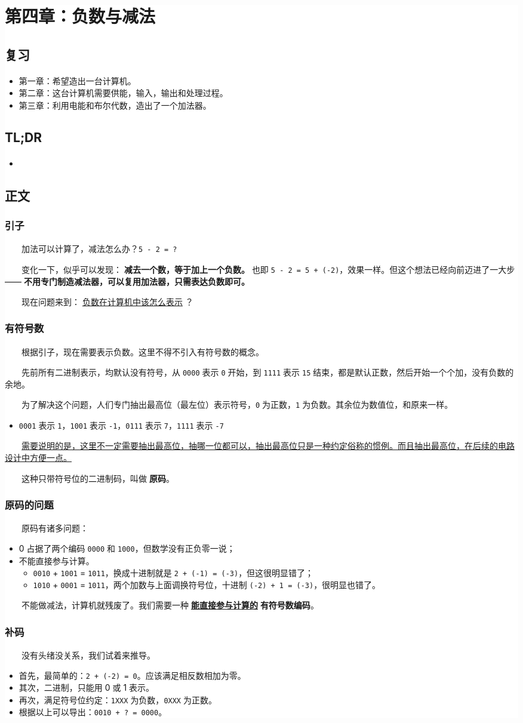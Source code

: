# 第四章：负数与减法

## 复习

- 第一章：希望造出一台计算机。
- 第二章：这台计算机需要供能，输入，输出和处理过程。
- 第三章：利用电能和布尔代数，造出了一个加法器。

## TL;DR

- 

## 正文

### 引子

　　加法可以计算了，减法怎么办？`5 - 2 = ?`

　　变化一下，似乎可以发现： **减去一个数，等于加上一个负数。** 也即 `5 - 2 = 5 + (-2)`，效果一样。但这个想法已经向前迈进了一大步—— **不用专门制造减法器，可以复用加法器，只需表达负数即可。**

　　现在问题来到： <u>负数在计算机中该怎么表示</u> ？

### 有符号数

　　根据引子，现在需要表示负数。这里不得不引入有符号数的概念。

　　先前所有二进制表示，均默认没有符号，从 `0000` 表示 `0` 开始，到 `1111` 表示 `15` 结束，都是默认正数，然后开始一个个加，没有负数的余地。

　　为了解决这个问题，人们专门抽出最高位（最左位）表示符号，`0` 为正数，`1` 为负数。其余位为数值位，和原来一样。

- `0001` 表示 `1`，`1001` 表示 `-1`，`0111` 表示 `7`，`1111` 表示 `-7`

　　<u>需要说明的是，这里不一定需要抽出最高位，抽哪一位都可以，抽出最高位只是一种约定俗称的惯例。而且抽出最高位，在后续的电路设计中方便一点。</u>

　　这种只带符号位的二进制码，叫做 **原码**。

### 原码的问题

　　原码有诸多问题：

- 0 占据了两个编码 `0000` 和 `1000`，但数学没有正负零一说；
- 不能直接参与计算。
  - `0010` + `1001` = `1011`，换成十进制就是 `2 + (-1) = (-3)`，但这很明显错了；
  - `1010` + `0001` = `1011`，两个加数与上面调换符号位，十进制 `(-2) + 1 = (-3)`，很明显也错了。

　　不能做减法，计算机就残废了。我们需要一种 **<u>能直接参与计算的</u>** **有符号数编码**。

### 补码

　　没有头绪没关系，我们试着来推导。

- 首先，最简单的：`2 + (-2) = 0`。应该满足相反数相加为零。
- 其次，二进制，只能用 0 或 1 表示。
- 再次，满足符号位约定：`1XXX` 为负数，`0XXX` 为正数。
- 根据以上可以导出：`0010 + ? = 0000`。
